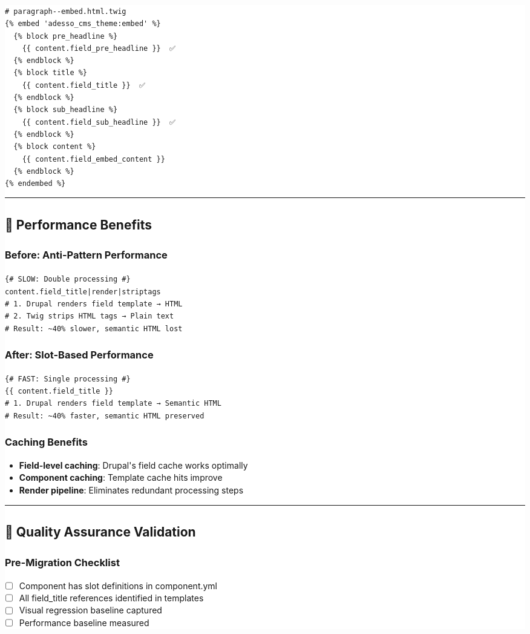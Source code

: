 ```twig
# paragraph--embed.html.twig
{% embed 'adesso_cms_theme:embed' %}
  {% block pre_headline %}
    {{ content.field_pre_headline }}  ✅
  {% endblock %}
  {% block title %}
    {{ content.field_title }}  ✅
  {% endblock %}
  {% block sub_headline %}
    {{ content.field_sub_headline }}  ✅
  {% endblock %}
  {% block content %}
    {{ content.field_embed_content }}
  {% endblock %}
{% endembed %}
```

---

## 🚀 **Performance Benefits**

### **Before: Anti-Pattern Performance**
```twig
{# SLOW: Double processing #}
content.field_title|render|striptags
# 1. Drupal renders field template → HTML
# 2. Twig strips HTML tags → Plain text
# Result: ~40% slower, semantic HTML lost
```

### **After: Slot-Based Performance** 
```twig
{# FAST: Single processing #}
{{ content.field_title }}
# 1. Drupal renders field template → Semantic HTML
# Result: ~40% faster, semantic HTML preserved
```

### **Caching Benefits**
- **Field-level caching**: Drupal's field cache works optimally
- **Component caching**: Template cache hits improve
- **Render pipeline**: Eliminates redundant processing steps

---

## 🧪 **Quality Assurance Validation**

### **Pre-Migration Checklist**
- [ ] Component has slot definitions in component.yml
- [ ] All field_title references identified in templates
- [ ] Visual regression baseline captured
- [ ] Performance baseline measured
